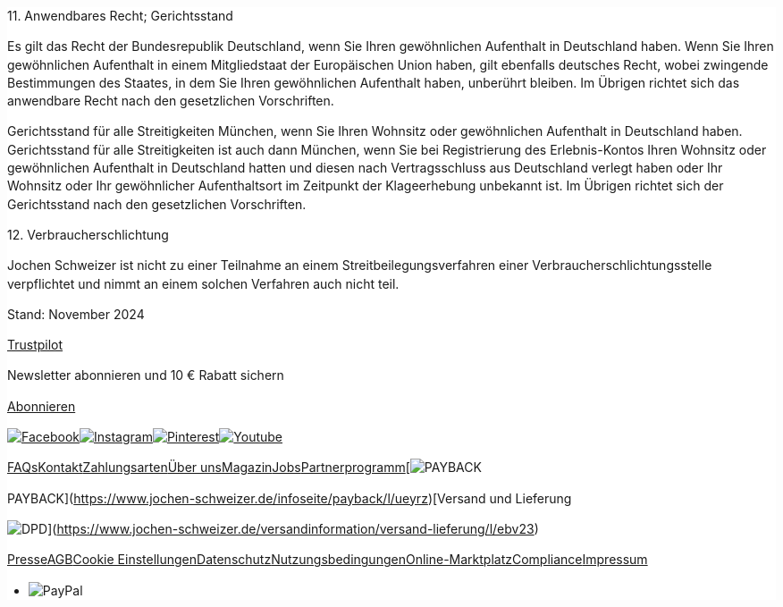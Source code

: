 11\. Anwendbares Recht; Gerichtsstand 

Es gilt das Recht der Bundesrepublik Deutschland, wenn Sie Ihren gewöhnlichen Aufenthalt in Deutschland haben. Wenn Sie Ihren gewöhnlichen Aufenthalt in einem Mitgliedstaat der Europäischen Union haben, gilt ebenfalls deutsches Recht, wobei zwingende Bestimmungen des Staates, in dem Sie Ihren gewöhnlichen Aufenthalt haben, unberührt bleiben. Im Übrigen richtet sich das anwendbare Recht nach den gesetzlichen Vorschriften.  

Gerichtsstand für alle Streitigkeiten München, wenn Sie Ihren Wohnsitz oder gewöhnlichen Aufenthalt in Deutschland haben. Gerichtsstand für alle Streitigkeiten ist auch dann München, wenn Sie bei Registrierung des Erlebnis-Kontos Ihren Wohnsitz oder gewöhnlichen Aufenthalt in Deutschland hatten und diesen nach Vertragsschluss aus Deutschland verlegt haben oder Ihr Wohnsitz oder Ihr gewöhnlicher Aufenthaltsort im Zeitpunkt der Klageerhebung unbekannt ist. Im Übrigen richtet sich der Gerichtsstand nach den gesetzlichen Vorschriften. 

12\. Verbraucherschlichtung 

Jochen Schweizer ist nicht zu einer Teilnahme an einem Streitbeilegungsverfahren einer Verbraucherschlichtungsstelle verpflichtet und nimmt an einem solchen Verfahren auch nicht teil. 

Stand: November 2024

[Trustpilot](https://de.trustpilot.com/review/www.jochen-schweizer.de)

Newsletter abonnieren und 10 € Rabatt sichern

[Abonnieren](https://www.jochen-schweizer.de/newsletter/Newsletter/l/b21fs?source=Footer&label=Footer)

[![Facebook](/fragments/footer/modern/static/media/facebook.b6e556bc78d55622c03b2b65a17f6827.svg)](https://www.facebook.com/JochenSchweizer.de "Facebook")[![Instagram](/fragments/footer/modern/static/media/instagram.74a435027bfa127c72bc6261d69b42ac.svg)](https://www.instagram.com/jochenschweizer_erlebnisse/ "Instagram")[![Pinterest](/fragments/footer/modern/static/media/pinterest.e1ee2d354470f9eeee5b2c6f992f2afd.svg)](https://www.pinterest.de/jochenschweizererlebnisse/ "Pinterest")[![Youtube](/fragments/footer/modern/static/media/youtube.86a4825de1aa7bf355c4847a180ca03f.svg)](https://www.youtube.com/user/wwwJochenSchweizerde "Youtube")

[FAQs](https://kundenservice.jochen-schweizer.de/)[Kontakt](https://www.jochen-schweizer.de/ContactForm/JS_KONTAKT/l/sx94k)[Zahlungsarten](https://www.jochen-schweizer.de/bezahlung/zahlungsarten/l/6wy78)[Über uns](https://www.jochen-schweizer.de/unternehmen/ueber-uns/l/7pk9h?selectedTab=unternehmen)[Magazin](https://magazin.jochen-schweizer.de/)[Jobs](https://career.jsmd-group.com/)[Partnerprogramm](https://www.jochen-schweizer.de/partnerprogramm/affiliate-partner/l/dapo7)[![PAYBACK](/fragments/footer/modern/static/media/paybackBadge.e5d024eee720ca33ed10b18850822fa5.svg)

PAYBACK](https://www.jochen-schweizer.de/infoseite/payback/l/ueyrz)[Versand und Lieferung

![DPD](/fragments/footer/modern/static/media/DPDLogo.25d652db3d6eb6b4eaa93cf8c91a82db.svg)](https://www.jochen-schweizer.de/versandinformation/versand-lieferung/l/ebv23)

[Presse](https://presse.jochen-schweizer.de/)[AGB](https://www.jochen-schweizer.de/agb/JS_AGB/l/bdank)[Cookie Einstellungen](#uc-corner-modal-show)[Datenschutz](https://www.jochen-schweizer.de/datenschutz/JS_DATENSCHUTZ/l/enkq3)[Nutzungsbedingungen](https://www.jochen-schweizer.de/Nutzungsbedingungen/JS_Nutzungsbedingungen/l/6gy7t)[Online-Marktplatz](https://www.jochen-schweizer.de/Nutzungsbedingungen/JS_Nutzungsbedingungen/l/Online-Marktplatz/JS_Online-Marktplatz/l/y6wix)[Compliance](https://www.jochen-schweizer.de/compliance/l/aqzwr)[Impressum](https://www.jochen-schweizer.de/js/JS_IMPRESSUM/l/6ga7c)

* ![PayPal](/fragments/footer/modern/static/media/paypal.78b9e20e06e7a20df5338733e4b936bb.svg)
    